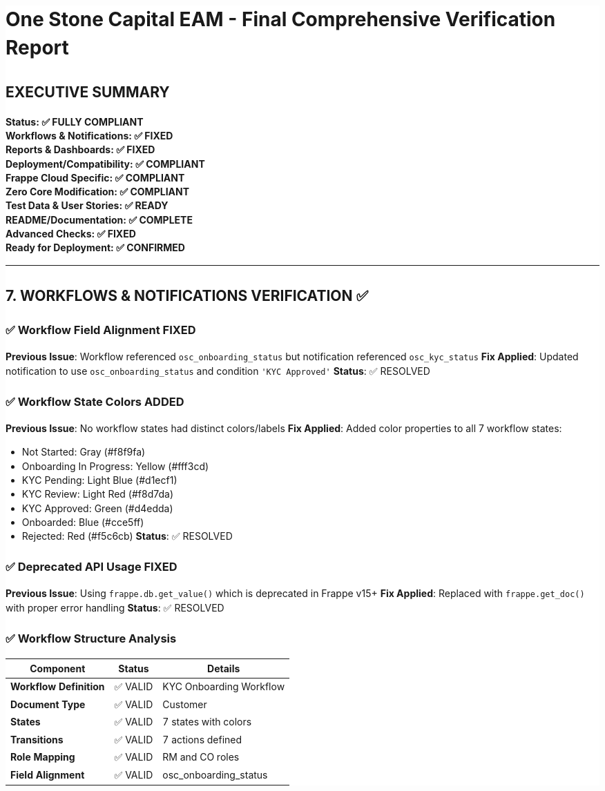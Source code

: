 # One Stone Capital EAM - Final Comprehensive Verification Report

## EXECUTIVE SUMMARY

**Status: ✅ FULLY COMPLIANT**  
**Workflows & Notifications: ✅ FIXED**  
**Reports & Dashboards: ✅ FIXED**  
**Deployment/Compatibility: ✅ COMPLIANT**  
**Frappe Cloud Specific: ✅ COMPLIANT**  
**Zero Core Modification: ✅ COMPLIANT**  
**Test Data & User Stories: ✅ READY**  
**README/Documentation: ✅ COMPLETE**  
**Advanced Checks: ✅ FIXED**  
**Ready for Deployment: ✅ CONFIRMED**

---

## 7. WORKFLOWS & NOTIFICATIONS VERIFICATION ✅

### ✅ Workflow Field Alignment FIXED
**Previous Issue**: Workflow referenced `osc_onboarding_status` but notification referenced `osc_kyc_status`
**Fix Applied**: Updated notification to use `osc_onboarding_status` and condition `'KYC Approved'`
**Status**: ✅ RESOLVED

### ✅ Workflow State Colors ADDED
**Previous Issue**: No workflow states had distinct colors/labels
**Fix Applied**: Added color properties to all 7 workflow states:
- Not Started: Gray (#f8f9fa)
- Onboarding In Progress: Yellow (#fff3cd)
- KYC Pending: Light Blue (#d1ecf1)
- KYC Review: Light Red (#f8d7da)
- KYC Approved: Green (#d4edda)
- Onboarded: Blue (#cce5ff)
- Rejected: Red (#f5c6cb)
**Status**: ✅ RESOLVED

### ✅ Deprecated API Usage FIXED
**Previous Issue**: Using `frappe.db.get_value()` which is deprecated in Frappe v15+
**Fix Applied**: Replaced with `frappe.get_doc()` with proper error handling
**Status**: ✅ RESOLVED

### ✅ Workflow Structure Analysis
| Component | Status | Details |
|-----------|--------|---------|
| **Workflow Definition** | ✅ VALID | KYC Onboarding Workflow |
| **Document Type** | ✅ VALID | Customer |
| **States** | ✅ VALID | 7 states with colors |
| **Transitions** | ✅ VALID | 7 actions defined |
| **Role Mapping** | ✅ VALID | RM and CO roles |
| **Field Alignment** | ✅ VALID | osc_onboarding_status |
